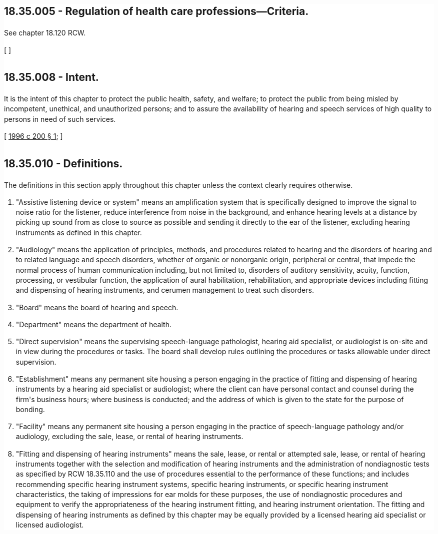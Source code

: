 ## 18.35.005 - Regulation of health care professions—Criteria.
See chapter 18.120 RCW.

\[ \]

## 18.35.008 - Intent.
It is the intent of this chapter to protect the public health, safety, and welfare; to protect the public from being misled by incompetent, unethical, and unauthorized persons; and to assure the availability of hearing and speech services of high quality to persons in need of such services.

\[ [1996 c 200 § 1](http://lawfilesext.leg.wa.gov/biennium/1995-96/Pdf/Bills/Session%20Laws/House/2309-S.SL.pdf?cite=1996%20c%20200%20§%201); \]

## 18.35.010 - Definitions.
The definitions in this section apply throughout this chapter unless the context clearly requires otherwise.

1. "Assistive listening device or system" means an amplification system that is specifically designed to improve the signal to noise ratio for the listener, reduce interference from noise in the background, and enhance hearing levels at a distance by picking up sound from as close to source as possible and sending it directly to the ear of the listener, excluding hearing instruments as defined in this chapter.

2. "Audiology" means the application of principles, methods, and procedures related to hearing and the disorders of hearing and to related language and speech disorders, whether of organic or nonorganic origin, peripheral or central, that impede the normal process of human communication including, but not limited to, disorders of auditory sensitivity, acuity, function, processing, or vestibular function, the application of aural habilitation, rehabilitation, and appropriate devices including fitting and dispensing of hearing instruments, and cerumen management to treat such disorders.

3. "Board" means the board of hearing and speech.

4. "Department" means the department of health.

5. "Direct supervision" means the supervising speech-language pathologist, hearing aid specialist, or audiologist is on-site and in view during the procedures or tasks. The board shall develop rules outlining the procedures or tasks allowable under direct supervision.

6. "Establishment" means any permanent site housing a person engaging in the practice of fitting and dispensing of hearing instruments by a hearing aid specialist or audiologist; where the client can have personal contact and counsel during the firm's business hours; where business is conducted; and the address of which is given to the state for the purpose of bonding.

7. "Facility" means any permanent site housing a person engaging in the practice of speech-language pathology and/or audiology, excluding the sale, lease, or rental of hearing instruments.

8. "Fitting and dispensing of hearing instruments" means the sale, lease, or rental or attempted sale, lease, or rental of hearing instruments together with the selection and modification of hearing instruments and the administration of nondiagnostic tests as specified by RCW 18.35.110 and the use of procedures essential to the performance of these functions; and includes recommending specific hearing instrument systems, specific hearing instruments, or specific hearing instrument characteristics, the taking of impressions for ear molds for these purposes, the use of nondiagnostic procedures and equipment to verify the appropriateness of the hearing instrument fitting, and hearing instrument orientation. The fitting and dispensing of hearing instruments as defined by this chapter may be equally provided by a licensed hearing aid specialist or licensed audiologist.
